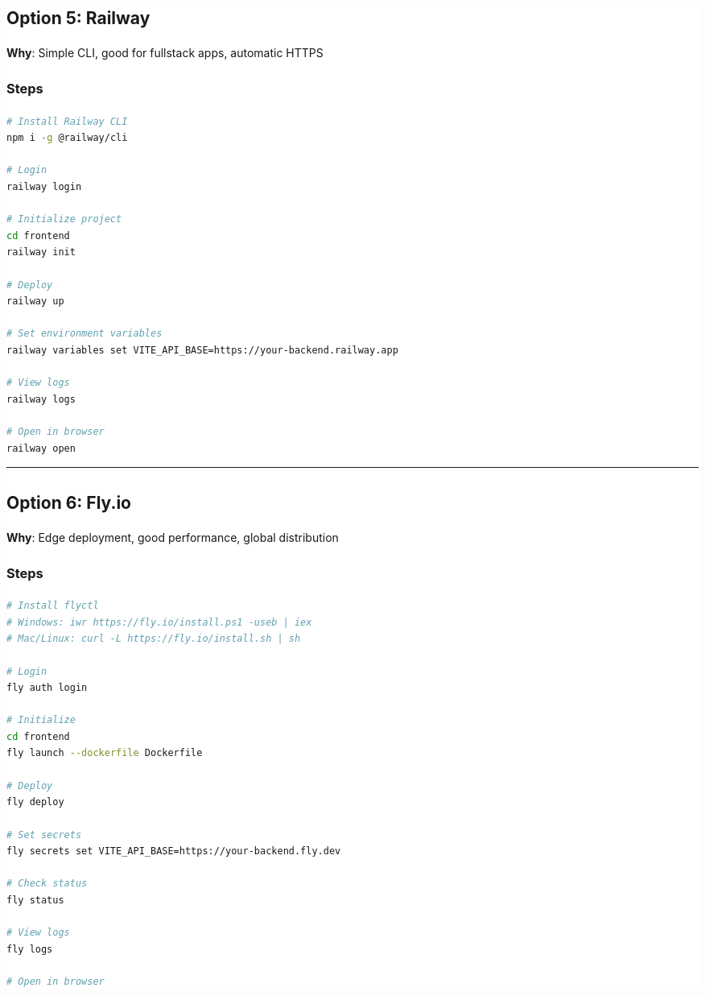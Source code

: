 
## Option 5: Railway

**Why**: Simple CLI, good for fullstack apps, automatic HTTPS

### Steps

```bash
# Install Railway CLI
npm i -g @railway/cli

# Login
railway login

# Initialize project
cd frontend
railway init

# Deploy
railway up

# Set environment variables
railway variables set VITE_API_BASE=https://your-backend.railway.app

# View logs
railway logs

# Open in browser
railway open
```

---

## Option 6: Fly.io

**Why**: Edge deployment, good performance, global distribution

### Steps

```bash
# Install flyctl
# Windows: iwr https://fly.io/install.ps1 -useb | iex
# Mac/Linux: curl -L https://fly.io/install.sh | sh

# Login
fly auth login

# Initialize
cd frontend
fly launch --dockerfile Dockerfile

# Deploy
fly deploy

# Set secrets
fly secrets set VITE_API_BASE=https://your-backend.fly.dev

# Check status
fly status

# View logs
fly logs

# Open in browser
```